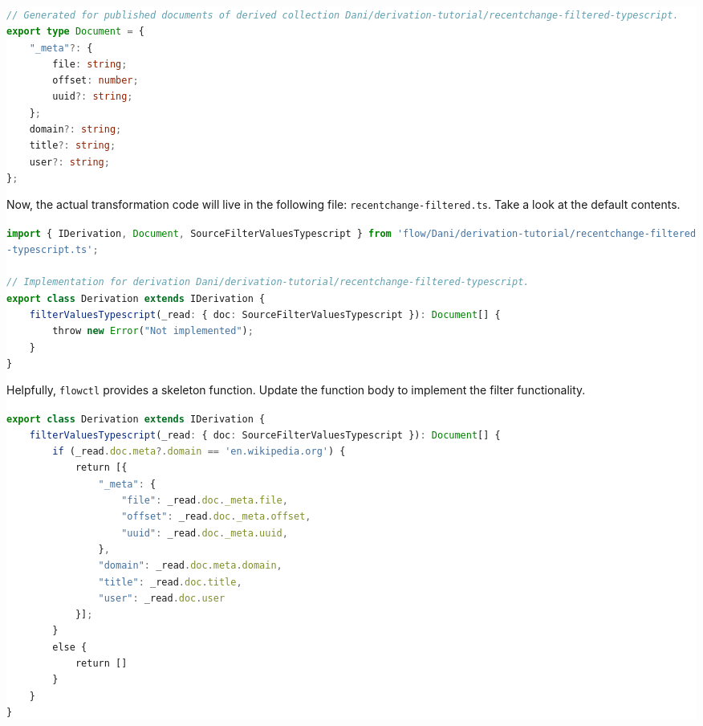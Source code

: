 ```typescript
// Generated for published documents of derived collection Dani/derivation-tutorial/recentchange-filtered-typescript.
export type Document = {
    "_meta"?: {
        file: string;
        offset: number;
        uuid?: string;
    };
    domain?: string;
    title?: string;
    user?: string;
};
```

Now, the actual transformation code will live in the following file: `recentchange-filtered.ts`. Take a look at the default contents.

```typescript
import { IDerivation, Document, SourceFilterValuesTypescript } from 'flow/Dani/derivation-tutorial/recentchange-filtered-typescript.ts';

// Implementation for derivation Dani/derivation-tutorial/recentchange-filtered-typescript.
export class Derivation extends IDerivation {
    filterValuesTypescript(_read: { doc: SourceFilterValuesTypescript }): Document[] {
        throw new Error("Not implemented");
    }
}
```

Helpfully, `flowctl` provides a skeleton function. Update the function body to implement the filter functionality.

```typescript
export class Derivation extends IDerivation {
    filterValuesTypescript(_read: { doc: SourceFilterValuesTypescript }): Document[] {
        if (_read.doc.meta?.domain == 'en.wikipedia.org') {
            return [{
                "_meta": {
                    "file": _read.doc._meta.file,
                    "offset": _read.doc._meta.offset,
                    "uuid": _read.doc._meta.uuid,
                },
                "domain": _read.doc.meta.domain,
                "title": _read.doc.title,
                "user": _read.doc.user
            }];
        }
        else {
            return []
        }
    }
}
```
